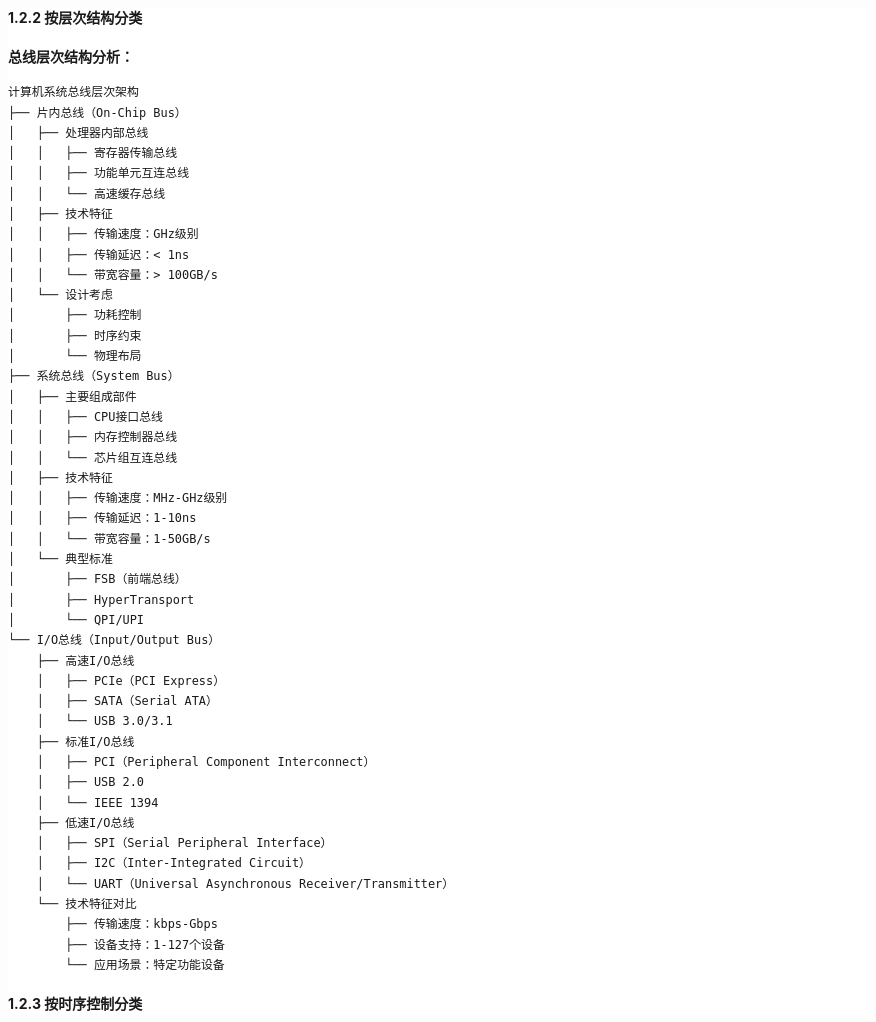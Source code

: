 #### 1.2.2 按层次结构分类

**总线层次结构分析：**

```
计算机系统总线层次架构
├── 片内总线（On-Chip Bus）
│   ├── 处理器内部总线
│   │   ├── 寄存器传输总线
│   │   ├── 功能单元互连总线
│   │   └── 高速缓存总线
│   ├── 技术特征
│   │   ├── 传输速度：GHz级别
│   │   ├── 传输延迟：< 1ns
│   │   └── 带宽容量：> 100GB/s
│   └── 设计考虑
│       ├── 功耗控制
│       ├── 时序约束
│       └── 物理布局
├── 系统总线（System Bus）
│   ├── 主要组成部件
│   │   ├── CPU接口总线
│   │   ├── 内存控制器总线
│   │   └── 芯片组互连总线
│   ├── 技术特征
│   │   ├── 传输速度：MHz-GHz级别
│   │   ├── 传输延迟：1-10ns
│   │   └── 带宽容量：1-50GB/s
│   └── 典型标准
│       ├── FSB（前端总线）
│       ├── HyperTransport
│       └── QPI/UPI
└── I/O总线（Input/Output Bus）
    ├── 高速I/O总线
    │   ├── PCIe（PCI Express）
    │   ├── SATA（Serial ATA）
    │   └── USB 3.0/3.1
    ├── 标准I/O总线
    │   ├── PCI（Peripheral Component Interconnect）
    │   ├── USB 2.0
    │   └── IEEE 1394
    ├── 低速I/O总线
    │   ├── SPI（Serial Peripheral Interface）
    │   ├── I2C（Inter-Integrated Circuit）
    │   └── UART（Universal Asynchronous Receiver/Transmitter）
    └── 技术特征对比
        ├── 传输速度：kbps-Gbps
        ├── 设备支持：1-127个设备
        └── 应用场景：特定功能设备
```

#### 1.2.3 按时序控制分类
